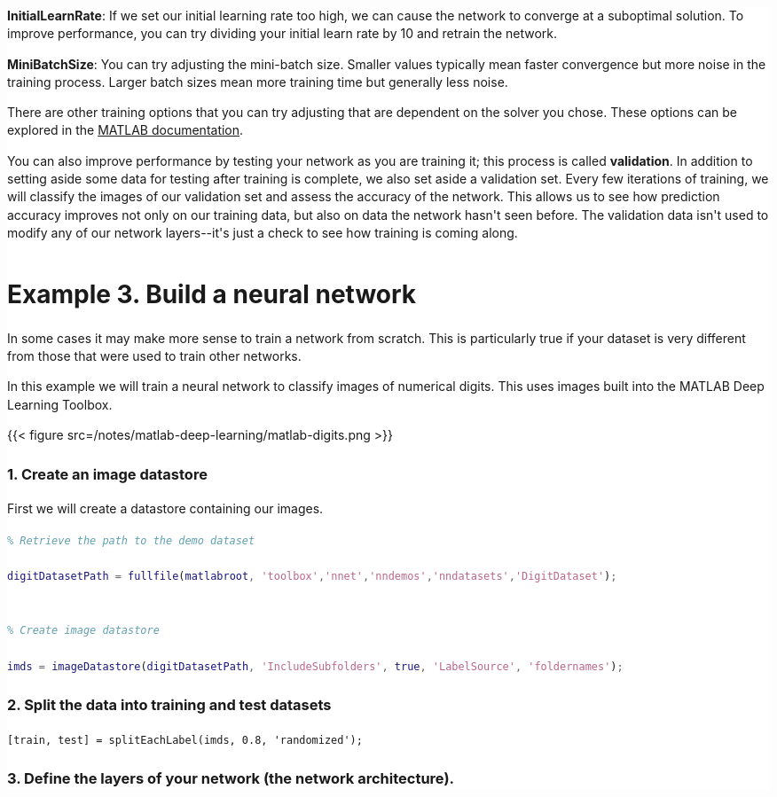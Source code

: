 **InitialLearnRate**: If we set our initial learning rate too high, we can cause the network to converge at a suboptimal solution. To improve performance, you can try dividing your initial learn rate by 10 and retrain the network.

**MiniBatchSize**: You can try adjusting the mini-batch size. Smaller values typically mean faster convergence but more noise in the training process. Larger batch sizes mean more training time but generally less noise.

There are other training options that you can try adjusting that are dependent on the solver you chose. These options can be explored in the [MATLAB documentation](https://www.mathworks.com/help/deeplearning/ref/trainingoptions.html).


You can also improve performance by testing your network as you are training it; this process is called **validation**. In addition to 
setting aside some data for testing after training is complete, we also set aside a validation set. Every few iterations of training, we will classify the images of our validation set and assess the accuracy of the network. This allows us to see how prediction accuracy improves not only on our training data, but also on data the network hasn't seen before. The validation data isn't used to modify any of our network layers--it's just a check to see how training is coming along.



# Example 3. Build a neural network

In some cases it may make more sense to train a network from scratch. This is particularly true if your dataset is very different from those that were used to train other networks.

In this example we will train a neural network to classify images of numerical digits. This uses images built into the MATLAB Deep Learning Toolbox.

{{< figure src=/notes/matlab-deep-learning/matlab-digits.png >}}

### 1. Create an image datastore

First we will create a datastore containing our images.

```matlab
% Retrieve the path to the demo dataset

digitDatasetPath = fullfile(matlabroot, 'toolbox','nnet','nndemos','nndatasets','DigitDataset');


% Create image datastore

imds = imageDatastore(digitDatasetPath, 'IncludeSubfolders', true, 'LabelSource', 'foldernames');
```

### 2. Split the data into training and test datasets

```matlabn
[train, test] = splitEachLabel(imds, 0.8, 'randomized');
```

### 3. Define the layers of your network (the network architecture).
